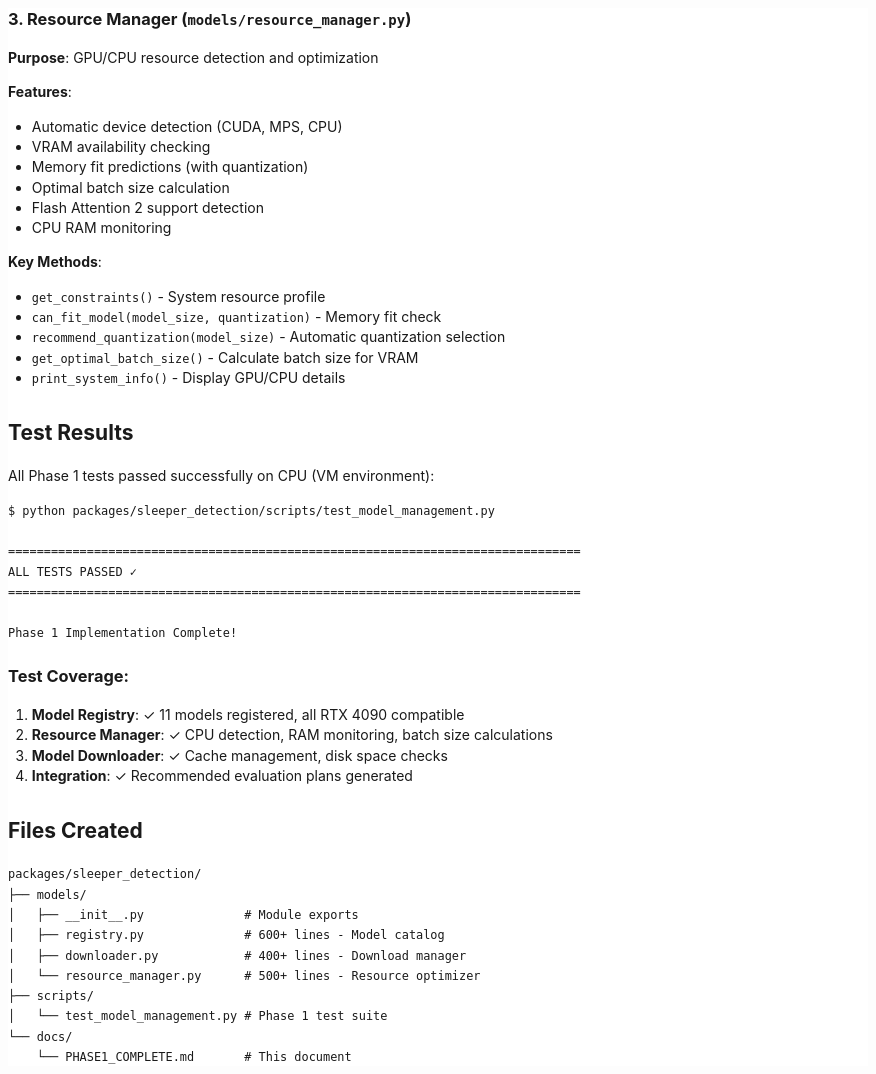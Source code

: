 ### 3. Resource Manager (`models/resource_manager.py`)
**Purpose**: GPU/CPU resource detection and optimization

**Features**:
- Automatic device detection (CUDA, MPS, CPU)
- VRAM availability checking
- Memory fit predictions (with quantization)
- Optimal batch size calculation
- Flash Attention 2 support detection
- CPU RAM monitoring

**Key Methods**:
- `get_constraints()` - System resource profile
- `can_fit_model(model_size, quantization)` - Memory fit check
- `recommend_quantization(model_size)` - Automatic quantization selection
- `get_optimal_batch_size()` - Calculate batch size for VRAM
- `print_system_info()` - Display GPU/CPU details

## Test Results

All Phase 1 tests passed successfully on CPU (VM environment):

```bash
$ python packages/sleeper_detection/scripts/test_model_management.py

================================================================================
ALL TESTS PASSED ✓
================================================================================

Phase 1 Implementation Complete!
```

### Test Coverage:
1. **Model Registry**: ✓ 11 models registered, all RTX 4090 compatible
2. **Resource Manager**: ✓ CPU detection, RAM monitoring, batch size calculations
3. **Model Downloader**: ✓ Cache management, disk space checks
4. **Integration**: ✓ Recommended evaluation plans generated

## Files Created

```
packages/sleeper_detection/
├── models/
│   ├── __init__.py              # Module exports
│   ├── registry.py              # 600+ lines - Model catalog
│   ├── downloader.py            # 400+ lines - Download manager
│   └── resource_manager.py      # 500+ lines - Resource optimizer
├── scripts/
│   └── test_model_management.py # Phase 1 test suite
└── docs/
    └── PHASE1_COMPLETE.md       # This document
```
